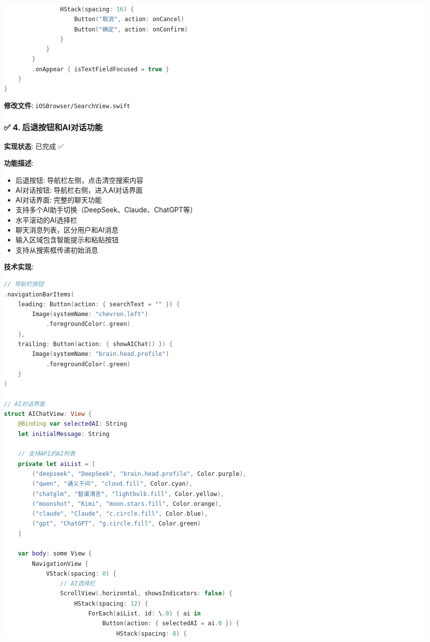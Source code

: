 ```swift
                HStack(spacing: 16) {
                    Button("取消", action: onCancel)
                    Button("确定", action: onConfirm)
                }
            }
        }
        .onAppear { isTextFieldFocused = true }
    }
}
```

**修改文件**: `iOSBrowser/SearchView.swift`

### ✅ 4. 后退按钮和AI对话功能
**实现状态**: 已完成 ✅

**功能描述**:
- 后退按钮: 导航栏左侧，点击清空搜索内容
- AI对话按钮: 导航栏右侧，进入AI对话界面
- AI对话界面: 完整的聊天功能
- 支持多个AI助手切换（DeepSeek、Claude、ChatGPT等）
- 水平滚动的AI选择栏
- 聊天消息列表，区分用户和AI消息
- 输入区域包含智能提示和粘贴按钮
- 支持从搜索框传递初始消息

**技术实现**:
```swift
// 导航栏按钮
.navigationBarItems(
    leading: Button(action: { searchText = "" }) {
        Image(systemName: "chevron.left")
            .foregroundColor(.green)
    },
    trailing: Button(action: { showAIChat() }) {
        Image(systemName: "brain.head.profile")
            .foregroundColor(.green)
    }
)

// AI对话界面
struct AIChatView: View {
    @Binding var selectedAI: String
    let initialMessage: String
    
    // 支持API的AI列表
    private let aiList = [
        ("deepseek", "DeepSeek", "brain.head.profile", Color.purple),
        ("qwen", "通义千问", "cloud.fill", Color.cyan),
        ("chatglm", "智谱清言", "lightbulb.fill", Color.yellow),
        ("moonshot", "Kimi", "moon.stars.fill", Color.orange),
        ("claude", "Claude", "c.circle.fill", Color.blue),
        ("gpt", "ChatGPT", "g.circle.fill", Color.green)
    ]
    
    var body: some View {
        NavigationView {
            VStack(spacing: 0) {
                // AI选择栏
                ScrollView(.horizontal, showsIndicators: false) {
                    HStack(spacing: 12) {
                        ForEach(aiList, id: \.0) { ai in
                            Button(action: { selectedAI = ai.0 }) {
                                HStack(spacing: 8) {
```